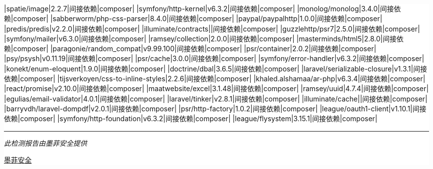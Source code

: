 |spatie/image|2.2.7|间接依赖|composer|
|symfony/http-kernel|v6.3.2|间接依赖|composer|
|monolog/monolog|3.4.0|间接依赖|composer|
|sabberworm/php-css-parser|8.4.0|间接依赖|composer|
|paypal/paypalhttp|1.0.0|间接依赖|composer|
|predis/predis|v2.2.0|间接依赖|composer|
|illuminate/contracts||间接依赖|composer|
|guzzlehttp/psr7|2.5.0|间接依赖|composer|
|symfony/mailer|v6.3.0|间接依赖|composer|
|ramsey/collection|2.0.0|间接依赖|composer|
|masterminds/html5|2.8.0|间接依赖|composer|
|paragonie/random_compat|v9.99.100|间接依赖|composer|
|psr/container|2.0.2|间接依赖|composer|
|psy/psysh|v0.11.19|间接依赖|composer|
|psr/cache|3.0.0|间接依赖|composer|
|symfony/error-handler|v6.3.2|间接依赖|composer|
|konekt/enum-eloquent|1.9.0|间接依赖|composer|
|doctrine/dbal|3.6.5|间接依赖|composer|
|laravel/serializable-closure|v1.3.1|间接依赖|composer|
|tijsverkoyen/css-to-inline-styles|2.2.6|间接依赖|composer|
|khaled.alshamaa/ar-php|v6.3.4|间接依赖|composer|
|react/promise|v2.10.0|间接依赖|composer|
|maatwebsite/excel|3.1.48|间接依赖|composer|
|ramsey/uuid|4.7.4|间接依赖|composer|
|egulias/email-validator|4.0.1|间接依赖|composer|
|laravel/tinker|v2.8.1|间接依赖|composer|
|illuminate/cache||间接依赖|composer|
|barryvdh/laravel-dompdf|v2.0.1|间接依赖|composer|
|psr/http-factory|1.0.2|间接依赖|composer|
|league/oauth1-client|v1.10.1|间接依赖|composer|
|symfony/http-foundation|v6.3.2|间接依赖|composer|
|league/flysystem|3.15.1|间接依赖|composer|


------

*此检测报告由墨菲安全提供*

[墨菲安全](www.murphysec.com)